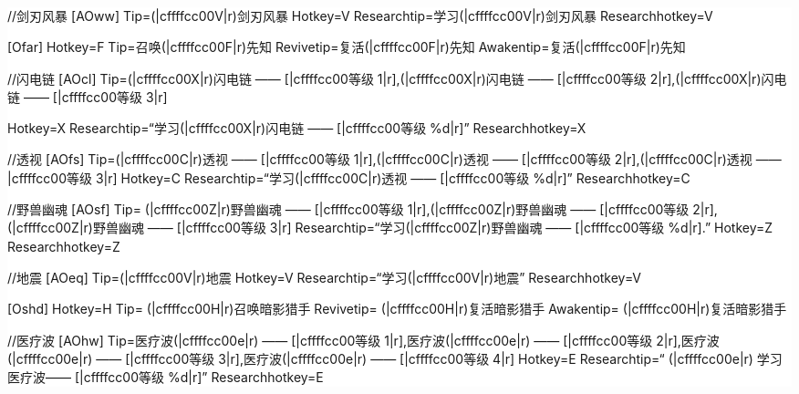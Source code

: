 //剑刃风暴
[AOww]
Tip=(|cffffcc00V|r)剑刃风暴
Hotkey=V
Researchtip=学习(|cffffcc00V|r)剑刃风暴
Researchhotkey=V

[Ofar]
Hotkey=F
Tip=召唤(|cffffcc00F|r)先知
Revivetip=复活(|cffffcc00F|r)先知
Awakentip=复活(|cffffcc00F|r)先知

//闪电链
[AOcl]
Tip=(|cffffcc00X|r)闪电链 —— [|cffffcc00等级 1|r],(|cffffcc00X|r)闪电链 —— [|cffffcc00等级 2|r],(|cffffcc00X|r)闪电链 —— [|cffffcc00等级 3|r]

Hotkey=X
Researchtip=“学习(|cffffcc00X|r)闪电链 —— [|cffffcc00等级 %d|r]”
Researchhotkey=X

//透视
[AOfs]
Tip=(|cffffcc00C|r)透视 —— [|cffffcc00等级 1|r],(|cffffcc00C|r)透视 —— [|cffffcc00等级 2|r],(|cffffcc00C|r)透视 —— |cffffcc00等级 3|r]
Hotkey=C
Researchtip=“学习(|cffffcc00C|r)透视 —— [|cffffcc00等级 %d|r]”
Researchhotkey=C

//野兽幽魂
[AOsf]
Tip= (|cffffcc00Z|r)野兽幽魂 —— [|cffffcc00等级 1|r],(|cffffcc00Z|r)野兽幽魂 —— [|cffffcc00等级 2|r],(|cffffcc00Z|r)野兽幽魂 —— [|cffffcc00等级 3|r]
Researchtip=“学习(|cffffcc00Z|r)野兽幽魂 —— [|cffffcc00等级 %d|r].”
Hotkey=Z
Researchhotkey=Z

//地震
[AOeq]
Tip=(|cffffcc00V|r)地震
Hotkey=V
Researchtip=“学习(|cffffcc00V|r)地震”
Researchhotkey=V

[Oshd]
Hotkey=H
Tip= (|cffffcc00H|r)召唤暗影猎手
Revivetip= (|cffffcc00H|r)复活暗影猎手
Awakentip= (|cffffcc00H|r)复活暗影猎手

//医疗波
[AOhw]
Tip=医疗波(|cffffcc00e|r) —— [|cffffcc00等级 1|r],医疗波(|cffffcc00e|r) —— [|cffffcc00等级 2|r],医疗波(|cffffcc00e|r) —— [|cffffcc00等级 3|r],医疗波(|cffffcc00e|r) —— [|cffffcc00等级 4|r]
Hotkey=E
Researchtip=“ (|cffffcc00e|r) 学习医疗波—— [|cffffcc00等级 %d|r]”
Researchhotkey=E

